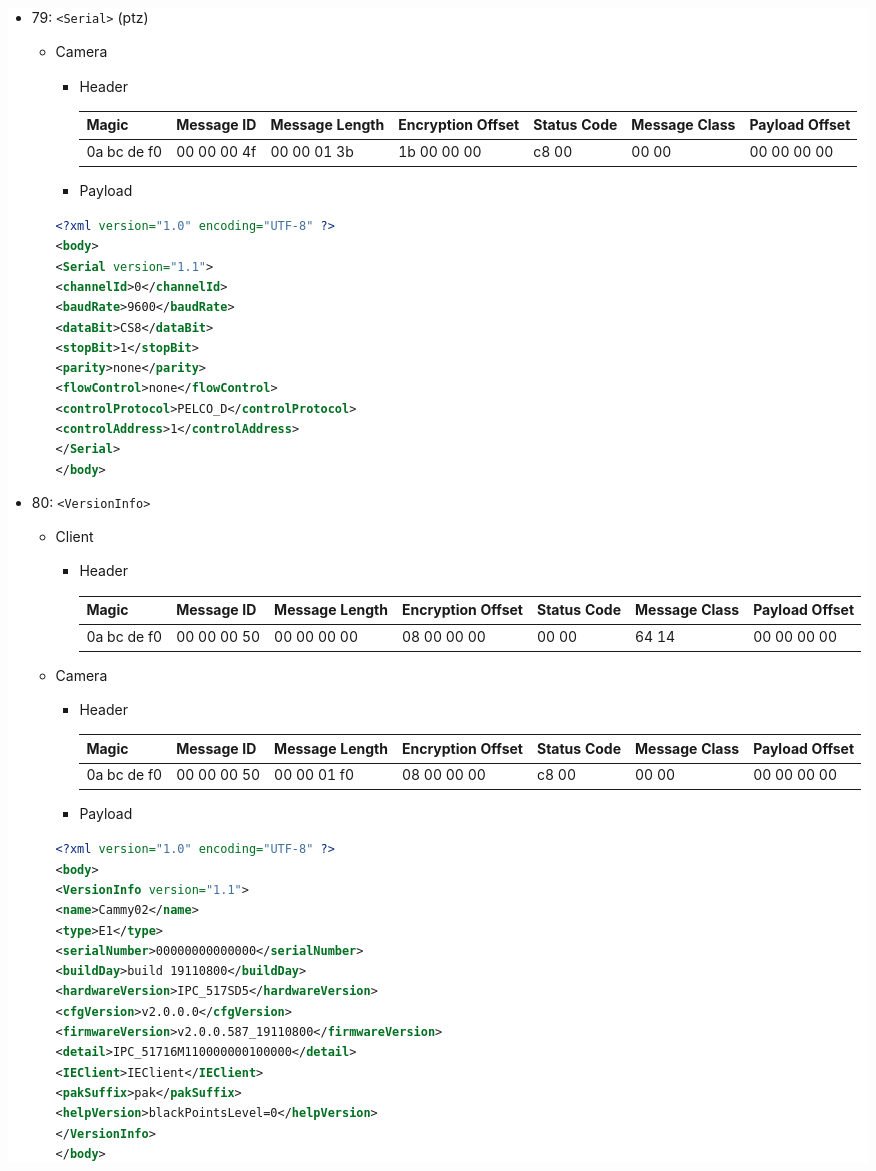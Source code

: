 - 79: `<Serial>` (ptz)

  - Camera

    - Header

      | Magic       | Message ID  | Message Length | Encryption Offset | Status Code | Message Class | Payload Offset |
      | ----------- | ----------- | -------------- | ----------------- | ----------- | ------------- | -------------- |
      | 0a bc de f0 | 00 00 00 4f | 00 00 01 3b    | 1b 00 00 00       | c8 00       | 00 00         | 00 00 00 00    |

    - Payload

    ```xml
    <?xml version="1.0" encoding="UTF-8" ?>
    <body>
    <Serial version="1.1">
    <channelId>0</channelId>
    <baudRate>9600</baudRate>
    <dataBit>CS8</dataBit>
    <stopBit>1</stopBit>
    <parity>none</parity>
    <flowControl>none</flowControl>
    <controlProtocol>PELCO_D</controlProtocol>
    <controlAddress>1</controlAddress>
    </Serial>
    </body>
    ```

- 80: `<VersionInfo>`

  - Client

    - Header

      | Magic       | Message ID  | Message Length | Encryption Offset | Status Code | Message Class | Payload Offset |
      | ----------- | ----------- | -------------- | ----------------- | ----------- | ------------- | -------------- |
      | 0a bc de f0 | 00 00 00 50 | 00 00 00 00    | 08 00 00 00       | 00 00       | 64 14         | 00 00 00 00    |

  - Camera

    - Header

      | Magic       | Message ID  | Message Length | Encryption Offset | Status Code | Message Class | Payload Offset |
      | ----------- | ----------- | -------------- | ----------------- | ----------- | ------------- | -------------- |
      | 0a bc de f0 | 00 00 00 50 | 00 00 01 f0    | 08 00 00 00       | c8 00       | 00 00         | 00 00 00 00    |

    - Payload

    ```xml
    <?xml version="1.0" encoding="UTF-8" ?>
    <body>
    <VersionInfo version="1.1">
    <name>Cammy02</name>
    <type>E1</type>
    <serialNumber>00000000000000</serialNumber>
    <buildDay>build 19110800</buildDay>
    <hardwareVersion>IPC_517SD5</hardwareVersion>
    <cfgVersion>v2.0.0.0</cfgVersion>
    <firmwareVersion>v2.0.0.587_19110800</firmwareVersion>
    <detail>IPC_51716M110000000100000</detail>
    <IEClient>IEClient</IEClient>
    <pakSuffix>pak</pakSuffix>
    <helpVersion>blackPointsLevel=0</helpVersion>
    </VersionInfo>
    </body>
    ```

